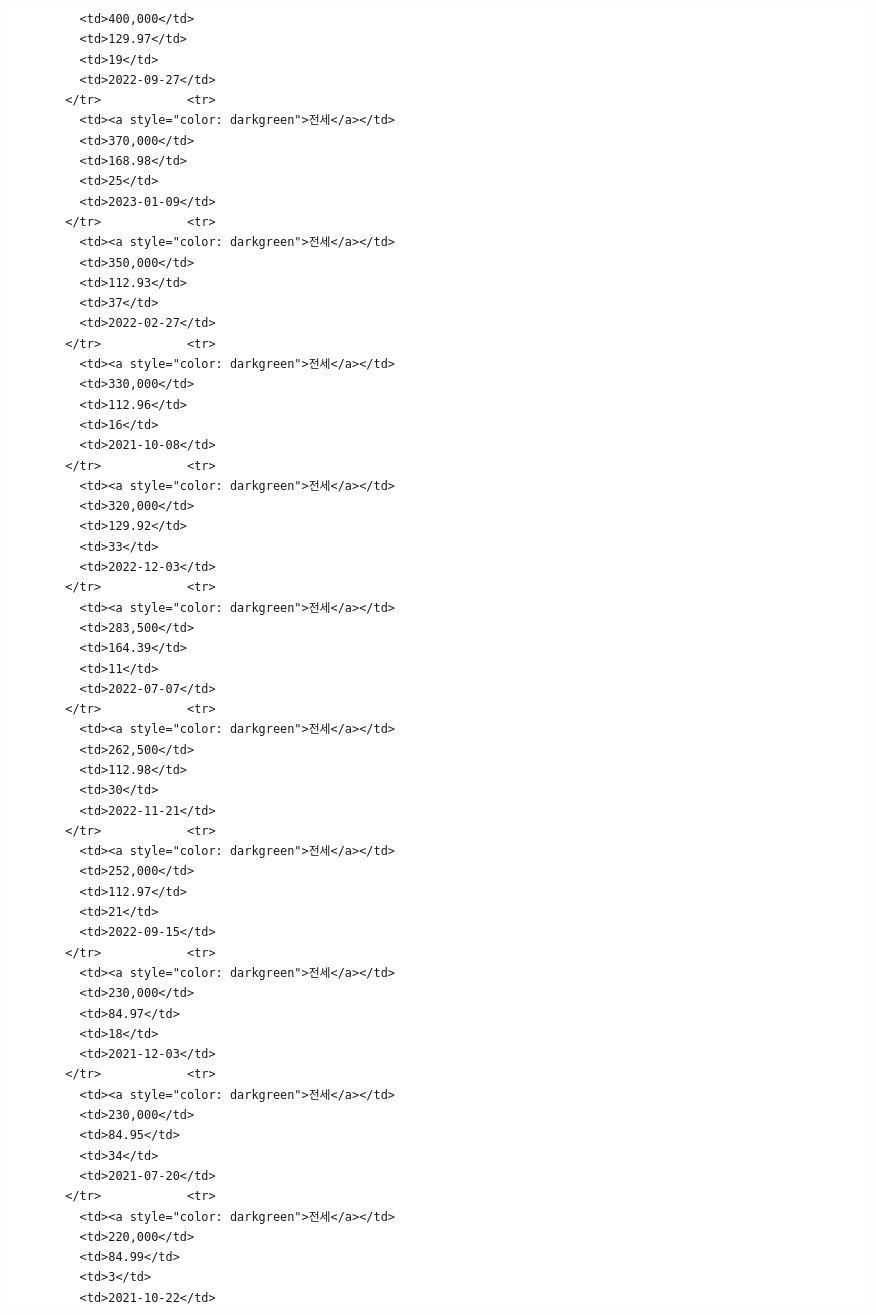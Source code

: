               <td>400,000</td>
              <td>129.97</td>
              <td>19</td>
              <td>2022-09-27</td>
            </tr>            <tr>
              <td><a style="color: darkgreen">전세</a></td>
              <td>370,000</td>
              <td>168.98</td>
              <td>25</td>
              <td>2023-01-09</td>
            </tr>            <tr>
              <td><a style="color: darkgreen">전세</a></td>
              <td>350,000</td>
              <td>112.93</td>
              <td>37</td>
              <td>2022-02-27</td>
            </tr>            <tr>
              <td><a style="color: darkgreen">전세</a></td>
              <td>330,000</td>
              <td>112.96</td>
              <td>16</td>
              <td>2021-10-08</td>
            </tr>            <tr>
              <td><a style="color: darkgreen">전세</a></td>
              <td>320,000</td>
              <td>129.92</td>
              <td>33</td>
              <td>2022-12-03</td>
            </tr>            <tr>
              <td><a style="color: darkgreen">전세</a></td>
              <td>283,500</td>
              <td>164.39</td>
              <td>11</td>
              <td>2022-07-07</td>
            </tr>            <tr>
              <td><a style="color: darkgreen">전세</a></td>
              <td>262,500</td>
              <td>112.98</td>
              <td>30</td>
              <td>2022-11-21</td>
            </tr>            <tr>
              <td><a style="color: darkgreen">전세</a></td>
              <td>252,000</td>
              <td>112.97</td>
              <td>21</td>
              <td>2022-09-15</td>
            </tr>            <tr>
              <td><a style="color: darkgreen">전세</a></td>
              <td>230,000</td>
              <td>84.97</td>
              <td>18</td>
              <td>2021-12-03</td>
            </tr>            <tr>
              <td><a style="color: darkgreen">전세</a></td>
              <td>230,000</td>
              <td>84.95</td>
              <td>34</td>
              <td>2021-07-20</td>
            </tr>            <tr>
              <td><a style="color: darkgreen">전세</a></td>
              <td>220,000</td>
              <td>84.99</td>
              <td>3</td>
              <td>2021-10-22</td>